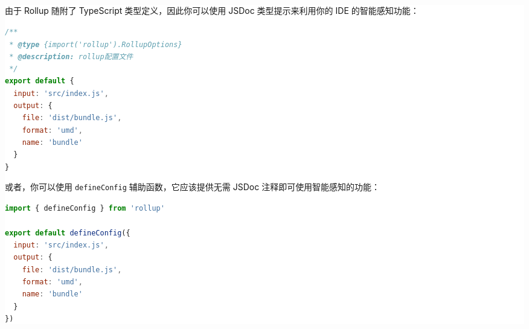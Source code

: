 由于 Rollup 随附了 TypeScript 类型定义，因此你可以使用 JSDoc 类型提示来利用你的 IDE 的智能感知功能：

```javascript
/**
 * @type {import('rollup').RollupOptions}
 * @description: rollup配置文件
 */
export default {
  input: 'src/index.js',
  output: {
    file: 'dist/bundle.js',
    format: 'umd',
    name: 'bundle'
  }
}
```

或者，你可以使用 `defineConfig` 辅助函数，它应该提供无需 JSDoc 注释即可使用智能感知的功能：

```javascript
import { defineConfig } from 'rollup'

export default defineConfig({
  input: 'src/index.js',
  output: {
    file: 'dist/bundle.js',
    format: 'umd',
    name: 'bundle'
  }
})
```

